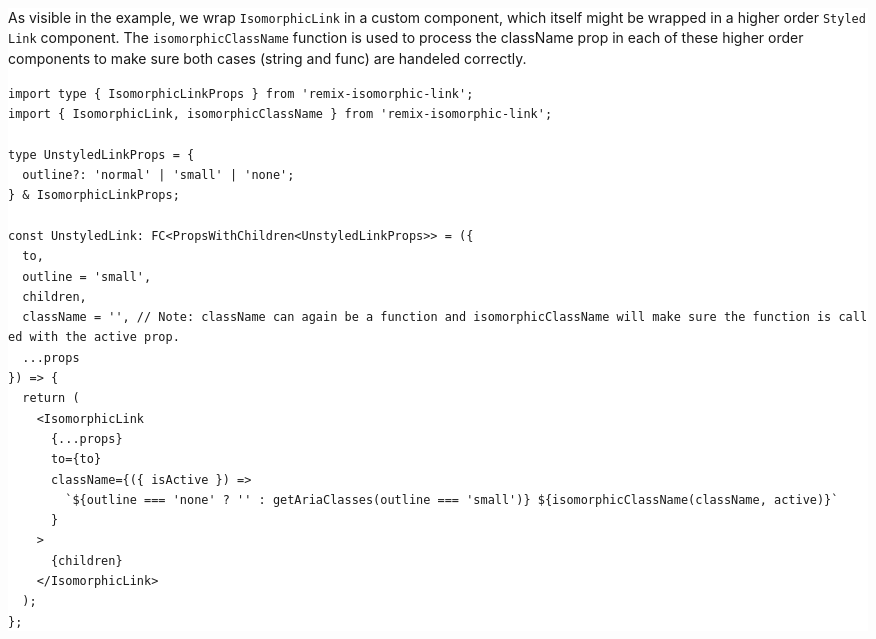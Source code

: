 As visible in the example, we wrap `IsomorphicLink` in a custom component, which itself might be wrapped in a higher order `StyledLink` component. The `isomorphicClassName` function is used to process the className prop in each of these higher order components to make sure both cases (string and func) are handeled correctly.

```tsx
import type { IsomorphicLinkProps } from 'remix-isomorphic-link';
import { IsomorphicLink, isomorphicClassName } from 'remix-isomorphic-link';

type UnstyledLinkProps = {
  outline?: 'normal' | 'small' | 'none';
} & IsomorphicLinkProps;

const UnstyledLink: FC<PropsWithChildren<UnstyledLinkProps>> = ({
  to,
  outline = 'small',
  children,
  className = '', // Note: className can again be a function and isomorphicClassName will make sure the function is called with the active prop.
  ...props
}) => {
  return (
    <IsomorphicLink
      {...props}
      to={to}
      className={({ isActive }) =>
        `${outline === 'none' ? '' : getAriaClasses(outline === 'small')} ${isomorphicClassName(className, active)}`
      }
    >
      {children}
    </IsomorphicLink>
  );
};
```
